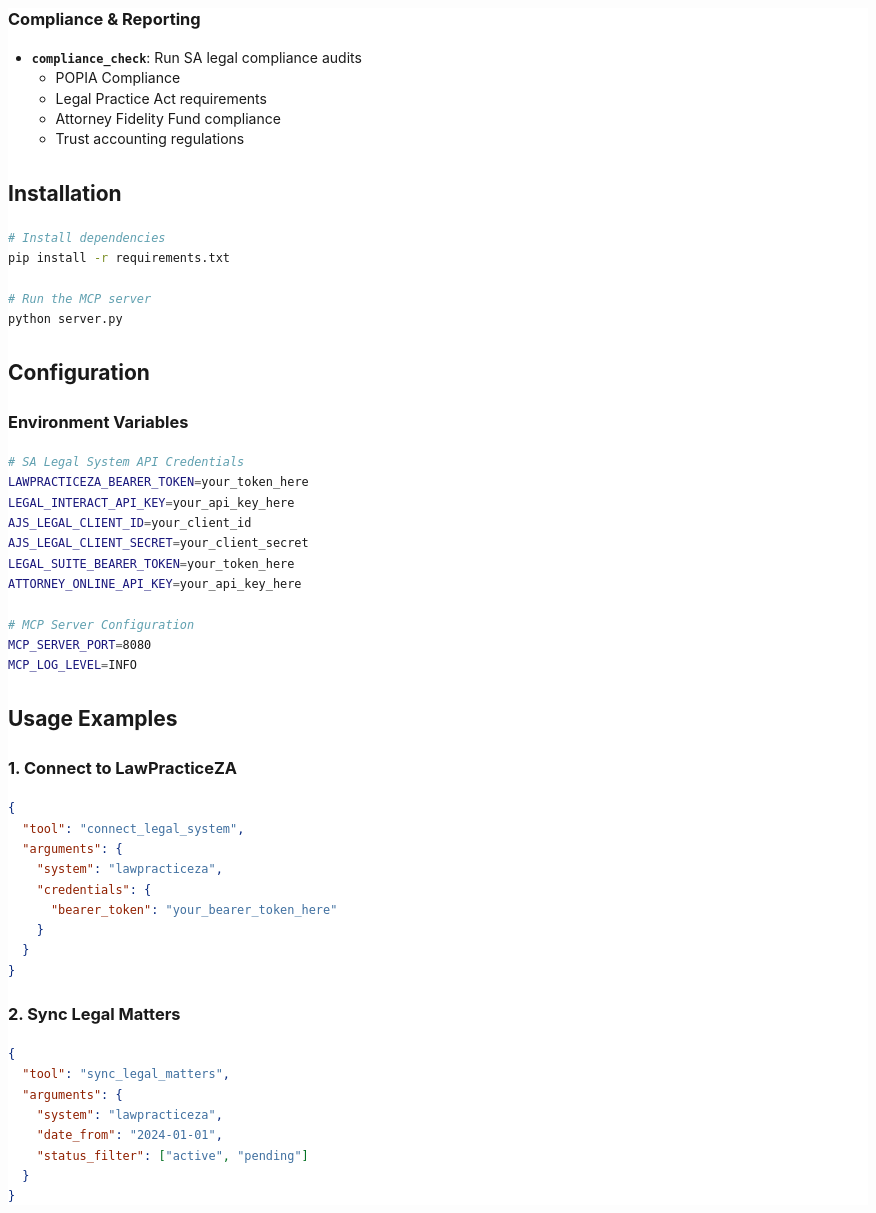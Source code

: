 ### Compliance & Reporting
- **`compliance_check`**: Run SA legal compliance audits
  - POPIA Compliance
  - Legal Practice Act requirements
  - Attorney Fidelity Fund compliance
  - Trust accounting regulations

## Installation

```bash
# Install dependencies
pip install -r requirements.txt

# Run the MCP server
python server.py
```

## Configuration

### Environment Variables
```bash
# SA Legal System API Credentials
LAWPRACTICEZA_BEARER_TOKEN=your_token_here
LEGAL_INTERACT_API_KEY=your_api_key_here
AJS_LEGAL_CLIENT_ID=your_client_id
AJS_LEGAL_CLIENT_SECRET=your_client_secret
LEGAL_SUITE_BEARER_TOKEN=your_token_here
ATTORNEY_ONLINE_API_KEY=your_api_key_here

# MCP Server Configuration
MCP_SERVER_PORT=8080
MCP_LOG_LEVEL=INFO
```

## Usage Examples

### 1. Connect to LawPracticeZA
```json
{
  "tool": "connect_legal_system",
  "arguments": {
    "system": "lawpracticeza",
    "credentials": {
      "bearer_token": "your_bearer_token_here"
    }
  }
}
```

### 2. Sync Legal Matters
```json
{
  "tool": "sync_legal_matters", 
  "arguments": {
    "system": "lawpracticeza",
    "date_from": "2024-01-01",
    "status_filter": ["active", "pending"]
  }
}
```
